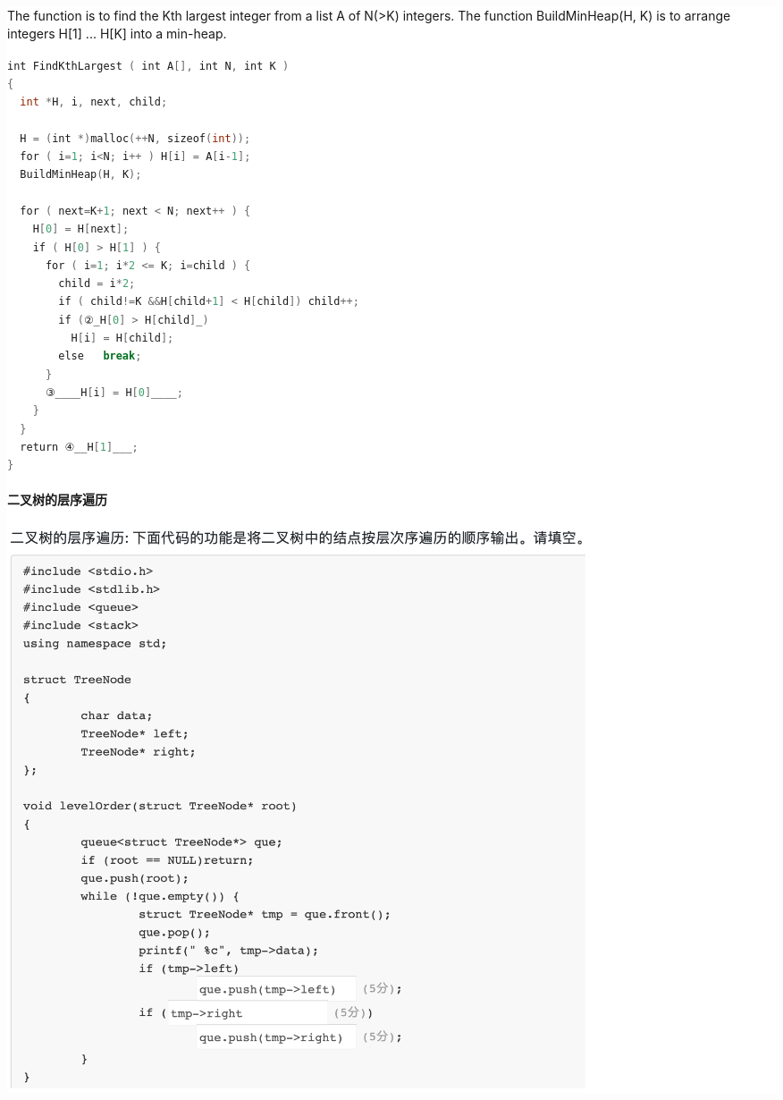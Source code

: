 The function is to find the Kth largest integer from a list A of N(>K) integers.  The function BuildMinHeap(H, K) is to arrange integers H[1] ... H[K] into a min-heap.

```c
int FindKthLargest ( int A[], int N, int K )
{
  int *H, i, next, child;

  H = (int *)malloc(++N, sizeof(int));
  for ( i=1; i<N; i++ ) H[i] = A[i-1];
  BuildMinHeap(H, K);

  for ( next=K+1; next < N; next++ ) {
    H[0] = H[next];
    if ( H[0] > H[1] ) {
      for ( i=1; i*2 <= K; i=child ) {
        child = i*2;
        if ( child!=K &&H[child+1] < H[child]) child++;
        if (②_H[0] > H[child]_)
          H[i] = H[child];
        else   break;
      }
      ③____H[i] = H[0]____;
    }
  }
  return ④__H[1]___;
}
```

#### 二叉树的层序遍历

![image-20200618021346675](ds补天.assets/image-20200618021346675.png)
